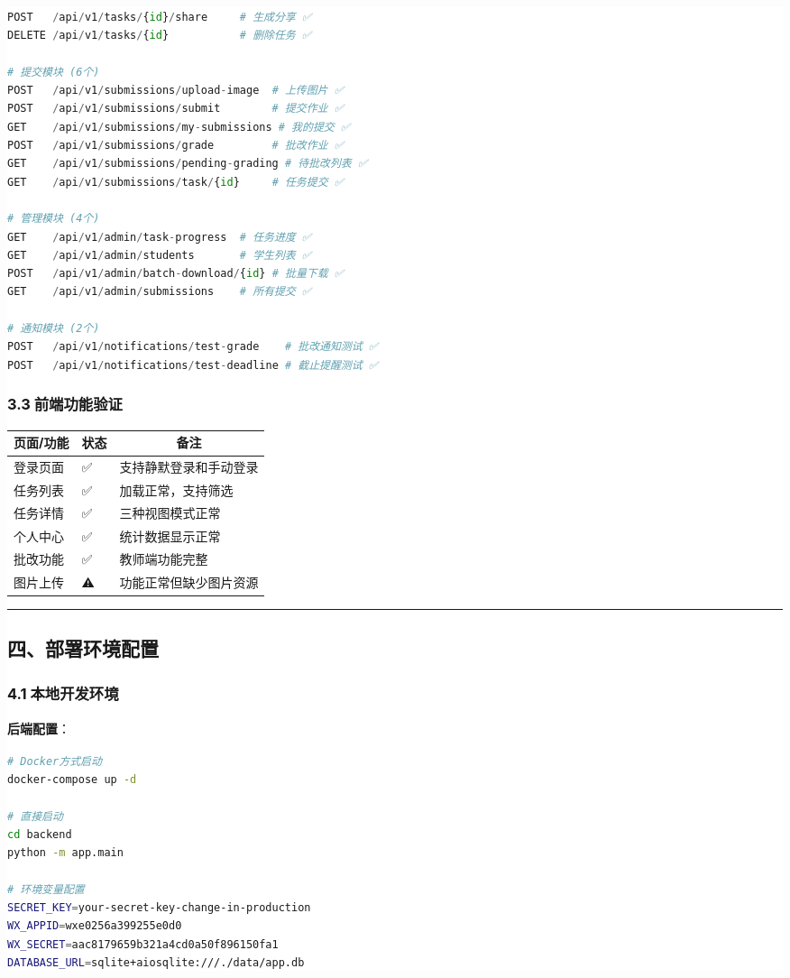 ```python
POST   /api/v1/tasks/{id}/share     # 生成分享 ✅
DELETE /api/v1/tasks/{id}           # 删除任务 ✅

# 提交模块 (6个)
POST   /api/v1/submissions/upload-image  # 上传图片 ✅
POST   /api/v1/submissions/submit        # 提交作业 ✅
GET    /api/v1/submissions/my-submissions # 我的提交 ✅
POST   /api/v1/submissions/grade         # 批改作业 ✅
GET    /api/v1/submissions/pending-grading # 待批改列表 ✅
GET    /api/v1/submissions/task/{id}     # 任务提交 ✅

# 管理模块 (4个)
GET    /api/v1/admin/task-progress  # 任务进度 ✅
GET    /api/v1/admin/students       # 学生列表 ✅
POST   /api/v1/admin/batch-download/{id} # 批量下载 ✅
GET    /api/v1/admin/submissions    # 所有提交 ✅

# 通知模块 (2个)
POST   /api/v1/notifications/test-grade    # 批改通知测试 ✅
POST   /api/v1/notifications/test-deadline # 截止提醒测试 ✅
```

### 3.3 前端功能验证

| 页面/功能 | 状态 | 备注 |
|----------|------|------|
| 登录页面 | ✅ | 支持静默登录和手动登录 |
| 任务列表 | ✅ | 加载正常，支持筛选 |
| 任务详情 | ✅ | 三种视图模式正常 |
| 个人中心 | ✅ | 统计数据显示正常 |
| 批改功能 | ✅ | 教师端功能完整 |
| 图片上传 | ⚠️ | 功能正常但缺少图片资源 |

---

## 四、部署环境配置

### 4.1 本地开发环境

**后端配置**：
```bash
# Docker方式启动
docker-compose up -d

# 直接启动
cd backend
python -m app.main

# 环境变量配置
SECRET_KEY=your-secret-key-change-in-production
WX_APPID=wxe0256a399255e0d0
WX_SECRET=aac8179659b321a4cd0a50f896150fa1
DATABASE_URL=sqlite+aiosqlite:///./data/app.db
```
